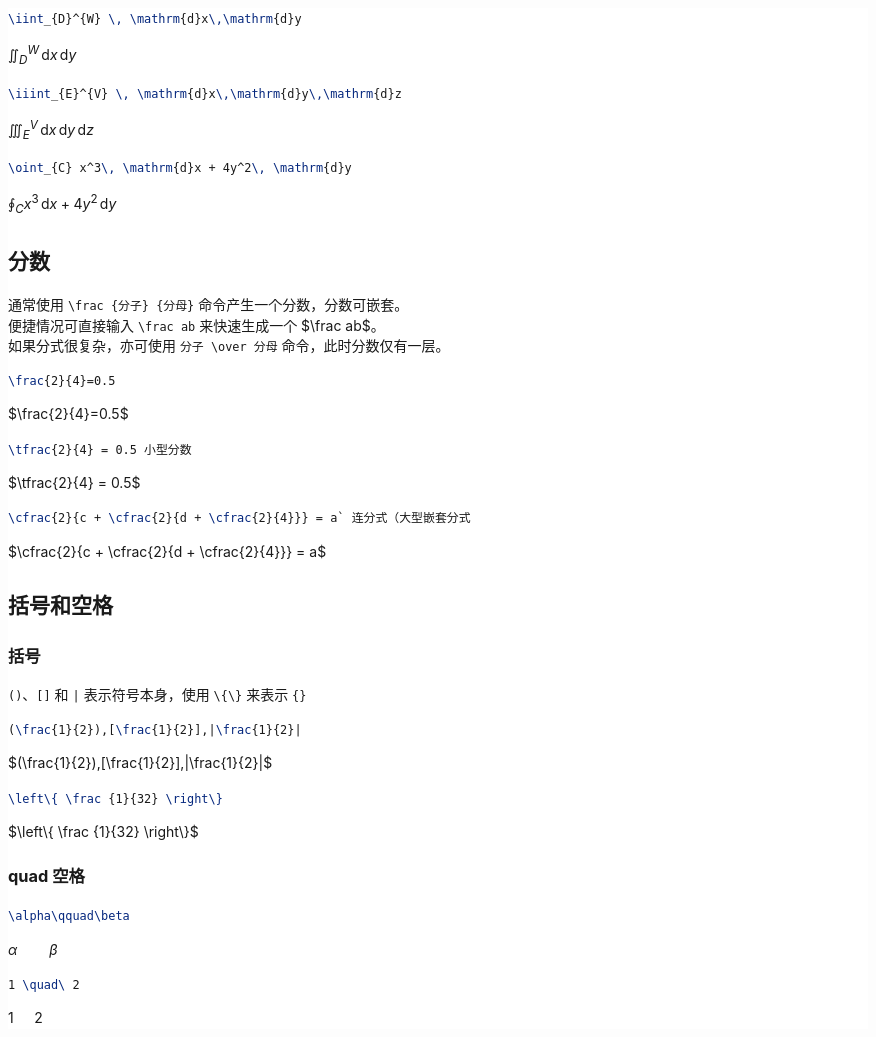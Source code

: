 ```LaTeX
\iint_{D}^{W} \, \mathrm{d}x\,\mathrm{d}y
```
$\iint_{D}^{W} \, \mathrm{d}x\,\mathrm{d}y$

```LaTeX
\iiint_{E}^{V} \, \mathrm{d}x\,\mathrm{d}y\,\mathrm{d}z
```
$\iiint_{E}^{V} \, \mathrm{d}x\,\mathrm{d}y\,\mathrm{d}z$

```LaTeX
\oint_{C} x^3\, \mathrm{d}x + 4y^2\, \mathrm{d}y
```
$\oint_{C} x^3\, \mathrm{d}x + 4y^2\, \mathrm{d}y$

## 分数
通常使用 `\frac {分子} {分母}` 命令产生一个分数，分数可嵌套。  
便捷情况可直接输入 `\frac ab` 来快速生成一个 $\frac ab$。  
如果分式很复杂，亦可使用 `分子 \over 分母` 命令，此时分数仅有一层。

```LaTeX
\frac{2}{4}=0.5
```
$\frac{2}{4}=0.5$

```LaTeX
\tfrac{2}{4} = 0.5 小型分数
```
$\tfrac{2}{4} = 0.5$

```LaTeX
\cfrac{2}{c + \cfrac{2}{d + \cfrac{2}{4}}} = a` 连分式（大型嵌套分式
```
$\cfrac{2}{c + \cfrac{2}{d + \cfrac{2}{4}}} = a$

## 括号和空格
### 括号
`()`、`[]` 和 `|` 表示符号本身，使用 `\{\}` 来表示 `{}`
```LaTeX
(\frac{1}{2}),[\frac{1}{2}],|\frac{1}{2}|
```
$(\frac{1}{2}),[\frac{1}{2}],|\frac{1}{2}|$

```LaTeX
\left\{ \frac {1}{32} \right\}
```
$\left\{ \frac {1}{32} \right\}$

### quad 空格
```LaTeX
\alpha\qquad\beta
```
$\alpha\qquad\beta$

```LaTeX
1 \quad\ 2
```
$1 \quad\ 2$
